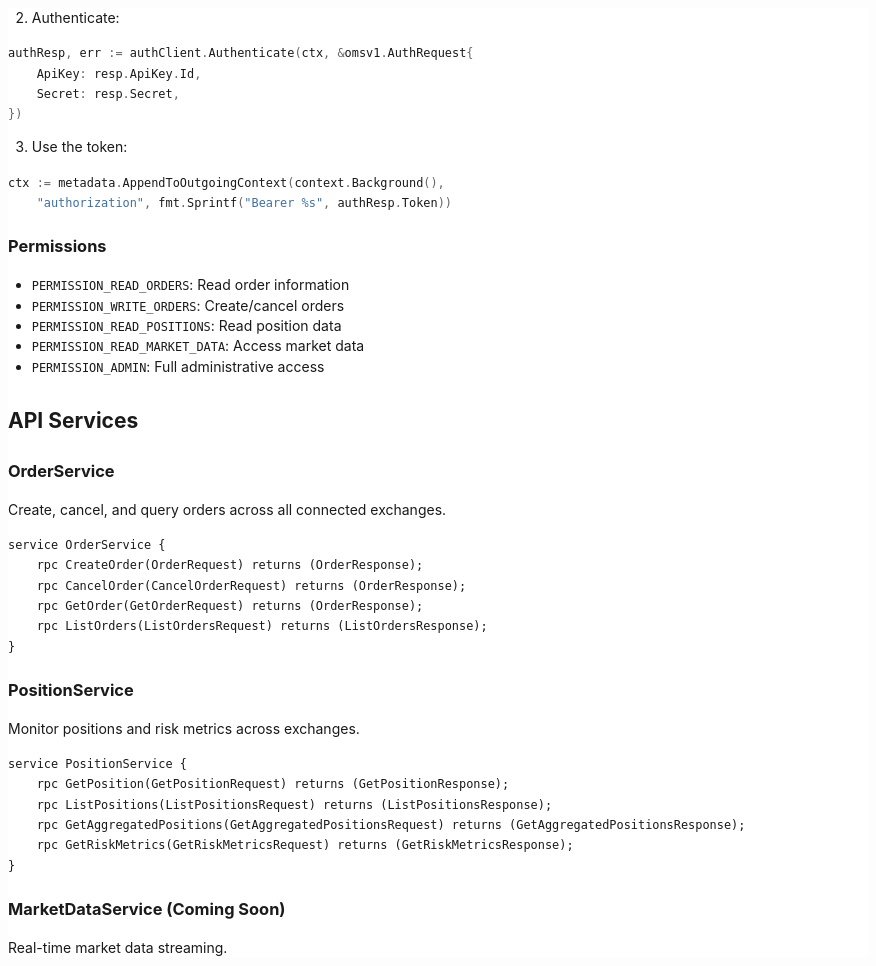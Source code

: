 2. Authenticate:
```go
authResp, err := authClient.Authenticate(ctx, &omsv1.AuthRequest{
    ApiKey: resp.ApiKey.Id,
    Secret: resp.Secret,
})
```

3. Use the token:
```go
ctx := metadata.AppendToOutgoingContext(context.Background(),
    "authorization", fmt.Sprintf("Bearer %s", authResp.Token))
```

### Permissions

- `PERMISSION_READ_ORDERS`: Read order information
- `PERMISSION_WRITE_ORDERS`: Create/cancel orders
- `PERMISSION_READ_POSITIONS`: Read position data
- `PERMISSION_READ_MARKET_DATA`: Access market data
- `PERMISSION_ADMIN`: Full administrative access

## API Services

### OrderService

Create, cancel, and query orders across all connected exchanges.

```proto
service OrderService {
    rpc CreateOrder(OrderRequest) returns (OrderResponse);
    rpc CancelOrder(CancelOrderRequest) returns (OrderResponse);
    rpc GetOrder(GetOrderRequest) returns (OrderResponse);
    rpc ListOrders(ListOrdersRequest) returns (ListOrdersResponse);
}
```

### PositionService

Monitor positions and risk metrics across exchanges.

```proto
service PositionService {
    rpc GetPosition(GetPositionRequest) returns (GetPositionResponse);
    rpc ListPositions(ListPositionsRequest) returns (ListPositionsResponse);
    rpc GetAggregatedPositions(GetAggregatedPositionsRequest) returns (GetAggregatedPositionsResponse);
    rpc GetRiskMetrics(GetRiskMetricsRequest) returns (GetRiskMetricsResponse);
}
```

### MarketDataService (Coming Soon)

Real-time market data streaming.
